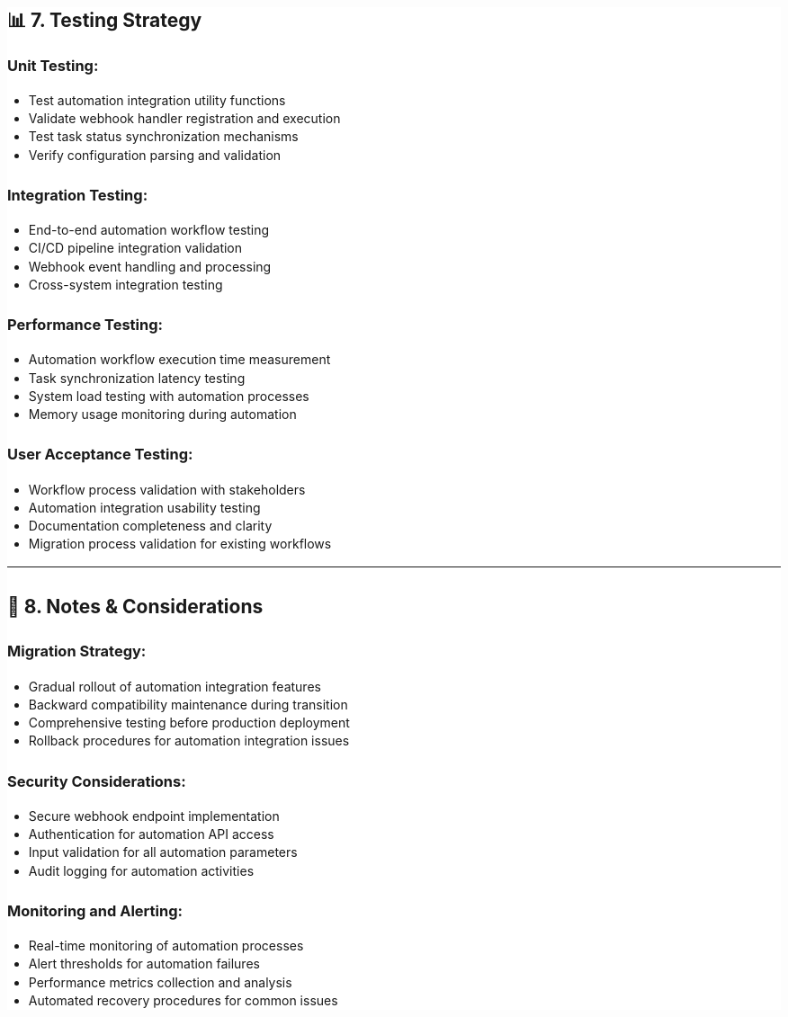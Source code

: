 
## 📊 7. Testing Strategy

### Unit Testing:
- Test automation integration utility functions
- Validate webhook handler registration and execution
- Test task status synchronization mechanisms
- Verify configuration parsing and validation

### Integration Testing:
- End-to-end automation workflow testing
- CI/CD pipeline integration validation
- Webhook event handling and processing
- Cross-system integration testing

### Performance Testing:
- Automation workflow execution time measurement
- Task synchronization latency testing
- System load testing with automation processes
- Memory usage monitoring during automation

### User Acceptance Testing:
- Workflow process validation with stakeholders
- Automation integration usability testing
- Documentation completeness and clarity
- Migration process validation for existing workflows

---

## 📝 8. Notes & Considerations

### Migration Strategy:
- Gradual rollout of automation integration features
- Backward compatibility maintenance during transition
- Comprehensive testing before production deployment
- Rollback procedures for automation integration issues

### Security Considerations:
- Secure webhook endpoint implementation
- Authentication for automation API access
- Input validation for all automation parameters
- Audit logging for automation activities

### Monitoring and Alerting:
- Real-time monitoring of automation processes
- Alert thresholds for automation failures
- Performance metrics collection and analysis
- Automated recovery procedures for common issues
